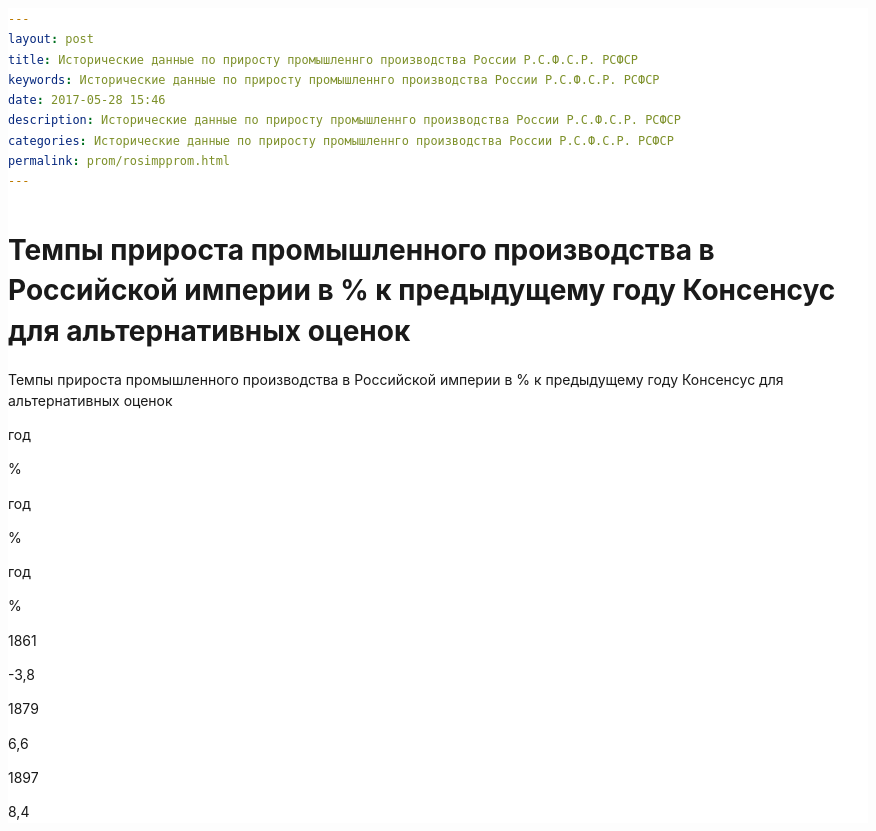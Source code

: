 ```yaml
---
layout: post
title: Исторические данные по приросту промышленнго производства России Р.С.Ф.С.Р. РСФСР
keywords: Исторические данные по приросту промышленнго производства России Р.С.Ф.С.Р. РСФСР
date: 2017-05-28 15:46
description: Исторические данные по приросту промышленнго производства России Р.С.Ф.С.Р. РСФСР
categories: Исторические данные по приросту промышленнго производства России Р.С.Ф.С.Р. РСФСР
permalink: prom/rosimpprom.html
---
```


# Темпы прироста промышленного производства в Российской империи  в % к предыдущему году Консенсус для альтернативных оценок 


Темпы прироста промышленного производства в Российской империи  в % к предыдущему году Консенсус для альтернативных оценок 









год


%


год


%


год


%






1861


-3,8


1879


6,6


1897


8,4
